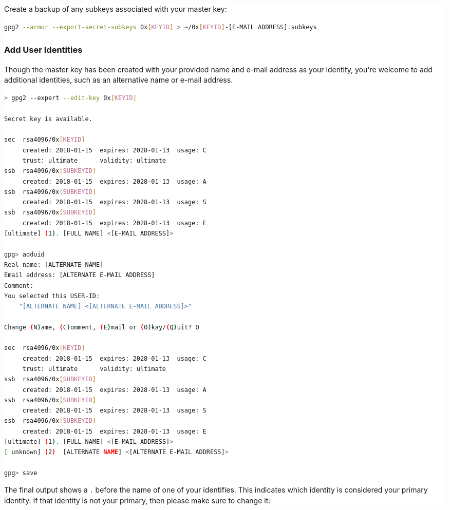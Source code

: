 Create a backup of any subkeys associated with your master key:

```bash
gpg2 --armor --export-secret-subkeys 0x[KEYID] > ~/0x[KEYID]-[E-MAIL ADDRESS].subkeys
```

### Add User Identities

Though the master key has been created with your provided name and e-mail address as your identity, you're welcome to add additional identities, such as an alternative name or e-mail address.

```bash
> gpg2 --expert --edit-key 0x[KEYID]

Secret key is available.

sec  rsa4096/0x[KEYID]
     created: 2018-01-15  expires: 2028-01-13  usage: C
     trust: ultimate      validity: ultimate
ssb  rsa4096/0x[SUBKEYID]
     created: 2018-01-15  expires: 2028-01-13  usage: A
ssb  rsa4096/0x[SUBKEYID]
     created: 2018-01-15  expires: 2028-01-13  usage: S
ssb  rsa4096/0x[SUBKEYID]
     created: 2018-01-15  expires: 2028-01-13  usage: E
[ultimate] (1). [FULL NAME] <[E-MAIL ADDRESS]>

gpg> adduid
Real name: [ALTERNATE NAME]
Email address: [ALTERNATE E-MAIL ADDRESS]
Comment:
You selected this USER-ID:
    "[ALTERNATE NAME] <[ALTERNATE E-MAIL ADDRESS]>"

Change (N)ame, (C)omment, (E)mail or (O)kay/(Q)uit? O

sec  rsa4096/0x[KEYID]
     created: 2018-01-15  expires: 2028-01-13  usage: C
     trust: ultimate      validity: ultimate
ssb  rsa4096/0x[SUBKEYID]
     created: 2018-01-15  expires: 2028-01-13  usage: A
ssb  rsa4096/0x[SUBKEYID]
     created: 2018-01-15  expires: 2028-01-13  usage: S
ssb  rsa4096/0x[SUBKEYID]
     created: 2018-01-15  expires: 2028-01-13  usage: E
[ultimate] (1). [FULL NAME] <[E-MAIL ADDRESS]>
[ unknown] (2)  [ALTERNATE NAME] <[ALTERNATE E-MAIL ADDRESS]>

gpg> save
```

The final output shows a `.` before the name of one of your identifies. This indicates which identity is considered your primary identity. If that identity is not your primary, then please make sure to change it:
